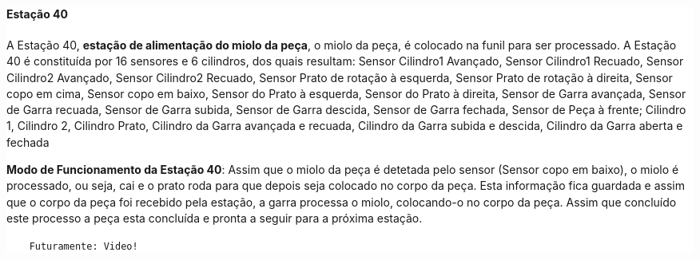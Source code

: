 #### Estação 40

A Estação 40, **estação de alimentação do miolo da peça**, o miolo da peça, é colocado na funil para ser processado. A Estação 40 é constituída por 16 sensores e 6 cilindros, dos quais resultam: Sensor Cilindro1 Avançado, Sensor Cilindro1 Recuado, Sensor Cilindro2 Avançado, Sensor Cilindro2 Recuado, Sensor Prato de rotação à esquerda, Sensor Prato de rotação à direita, Sensor copo em cima, Sensor copo em baixo, Sensor do Prato à esquerda, Sensor do Prato à direita, Sensor de Garra avançada, Sensor de Garra recuada, Sensor de Garra subida, Sensor de Garra descida, Sensor de Garra fechada, Sensor de Peça à frente; Cilindro 1, Cilindro 2, Cilindro Prato, Cilindro da Garra avançada e recuada, Cilindro da Garra subida e descida, Cilindro da Garra aberta e fechada

**Modo de Funcionamento da Estação 40**: Assim que o miolo da peça é detetada pelo sensor (Sensor copo em baixo), o miolo é processado, ou seja, cai e o prato roda para que depois seja colocado no corpo da peça. Esta informação fica guardada e assim que o corpo da peça foi recebido pela estação, a garra processa o miolo, colocando-o no corpo da peça. Assim que concluído este processo a peça esta concluída e pronta a seguir para a próxima estação.

        Futuramente: Video!
